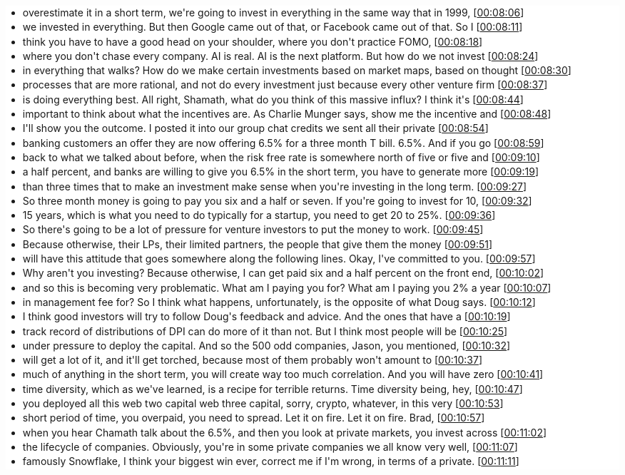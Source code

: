 *  overestimate it in a short term, we're going to invest in everything in the same way that in 1999, [[00:08:06](https://www.youtube.com/watch?v=FOuks3BM55o&t=486.64s)]
*  we invested in everything. But then Google came out of that, or Facebook came out of that. So I [[00:08:11](https://www.youtube.com/watch?v=FOuks3BM55o&t=491.84s)]
*  think you have to have a good head on your shoulder, where you don't practice FOMO, [[00:08:18](https://www.youtube.com/watch?v=FOuks3BM55o&t=498.48s)]
*  where you don't chase every company. AI is real. AI is the next platform. But how do we not invest [[00:08:24](https://www.youtube.com/watch?v=FOuks3BM55o&t=504.0s)]
*  in everything that walks? How do we make certain investments based on market maps, based on thought [[00:08:30](https://www.youtube.com/watch?v=FOuks3BM55o&t=510.96000000000004s)]
*  processes that are more rational, and not do every investment just because every other venture firm [[00:08:37](https://www.youtube.com/watch?v=FOuks3BM55o&t=517.36s)]
*  is doing everything best. All right, Shamath, what do you think of this massive influx? I think it's [[00:08:44](https://www.youtube.com/watch?v=FOuks3BM55o&t=524.08s)]
*  important to think about what the incentives are. As Charlie Munger says, show me the incentive and [[00:08:48](https://www.youtube.com/watch?v=FOuks3BM55o&t=528.4s)]
*  I'll show you the outcome. I posted it into our group chat credits we sent all their private [[00:08:54](https://www.youtube.com/watch?v=FOuks3BM55o&t=534.9599999999999s)]
*  banking customers an offer they are now offering 6.5% for a three month T bill. 6.5%. And if you go [[00:08:59](https://www.youtube.com/watch?v=FOuks3BM55o&t=539.92s)]
*  back to what we talked about before, when the risk free rate is somewhere north of five or five and [[00:09:10](https://www.youtube.com/watch?v=FOuks3BM55o&t=550.8000000000001s)]
*  a half percent, and banks are willing to give you 6.5% in the short term, you have to generate more [[00:09:19](https://www.youtube.com/watch?v=FOuks3BM55o&t=559.52s)]
*  than three times that to make an investment make sense when you're investing in the long term. [[00:09:27](https://www.youtube.com/watch?v=FOuks3BM55o&t=567.36s)]
*  So three month money is going to pay you six and a half or seven. If you're going to invest for 10, [[00:09:32](https://www.youtube.com/watch?v=FOuks3BM55o&t=572.48s)]
*  15 years, which is what you need to do typically for a startup, you need to get 20 to 25%. [[00:09:36](https://www.youtube.com/watch?v=FOuks3BM55o&t=576.96s)]
*  So there's going to be a lot of pressure for venture investors to put the money to work. [[00:09:45](https://www.youtube.com/watch?v=FOuks3BM55o&t=585.44s)]
*  Because otherwise, their LPs, their limited partners, the people that give them the money [[00:09:51](https://www.youtube.com/watch?v=FOuks3BM55o&t=591.76s)]
*  will have this attitude that goes somewhere along the following lines. Okay, I've committed to you. [[00:09:57](https://www.youtube.com/watch?v=FOuks3BM55o&t=597.0400000000001s)]
*  Why aren't you investing? Because otherwise, I can get paid six and a half percent on the front end, [[00:10:02](https://www.youtube.com/watch?v=FOuks3BM55o&t=602.32s)]
*  and so this is becoming very problematic. What am I paying you for? What am I paying you 2% a year [[00:10:07](https://www.youtube.com/watch?v=FOuks3BM55o&t=607.36s)]
*  in management fee for? So I think what happens, unfortunately, is the opposite of what Doug says. [[00:10:12](https://www.youtube.com/watch?v=FOuks3BM55o&t=612.24s)]
*  I think good investors will try to follow Doug's feedback and advice. And the ones that have a [[00:10:19](https://www.youtube.com/watch?v=FOuks3BM55o&t=619.6800000000001s)]
*  track record of distributions of DPI can do more of it than not. But I think most people will be [[00:10:25](https://www.youtube.com/watch?v=FOuks3BM55o&t=625.44s)]
*  under pressure to deploy the capital. And so the 500 odd companies, Jason, you mentioned, [[00:10:32](https://www.youtube.com/watch?v=FOuks3BM55o&t=632.16s)]
*  will get a lot of it, and it'll get torched, because most of them probably won't amount to [[00:10:37](https://www.youtube.com/watch?v=FOuks3BM55o&t=637.12s)]
*  much of anything in the short term, you will create way too much correlation. And you will have zero [[00:10:41](https://www.youtube.com/watch?v=FOuks3BM55o&t=641.28s)]
*  time diversity, which as we've learned, is a recipe for terrible returns. Time diversity being, hey, [[00:10:47](https://www.youtube.com/watch?v=FOuks3BM55o&t=647.12s)]
*  you deployed all this web two capital web three capital, sorry, crypto, whatever, in this very [[00:10:53](https://www.youtube.com/watch?v=FOuks3BM55o&t=653.36s)]
*  short period of time, you overpaid, you need to spread. Let it on fire. Let it on fire. Brad, [[00:10:57](https://www.youtube.com/watch?v=FOuks3BM55o&t=657.28s)]
*  when you hear Chamath talk about the 6.5%, and then you look at private markets, you invest across [[00:11:02](https://www.youtube.com/watch?v=FOuks3BM55o&t=662.0799999999999s)]
*  the lifecycle of companies. Obviously, you're in some private companies we all know very well, [[00:11:07](https://www.youtube.com/watch?v=FOuks3BM55o&t=667.6s)]
*  famously Snowflake, I think your biggest win ever, correct me if I'm wrong, in terms of a private. [[00:11:11](https://www.youtube.com/watch?v=FOuks3BM55o&t=671.76s)]